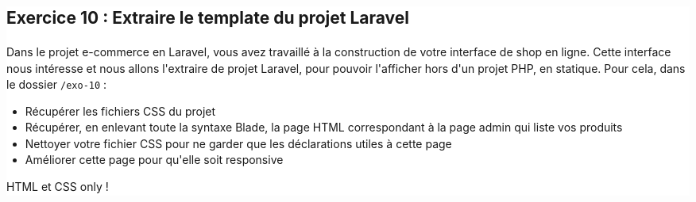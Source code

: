 ## Exercice 10 : Extraire le template du projet Laravel
Dans le projet e-commerce en Laravel, vous avez travaillé à la construction de votre interface de shop en ligne. Cette interface nous intéresse et nous allons l'extraire de projet Laravel, pour pouvoir l'afficher hors d'un projet PHP, en statique. Pour cela, dans le dossier `/exo-10` :

- Récupérer les fichiers CSS du projet
- Récupérer, en enlevant toute la syntaxe Blade, la page HTML correspondant à la page admin qui liste vos produits
- Nettoyer votre fichier CSS pour ne garder que les déclarations utiles à cette page
- Améliorer cette page pour qu'elle soit responsive

HTML et CSS only !
